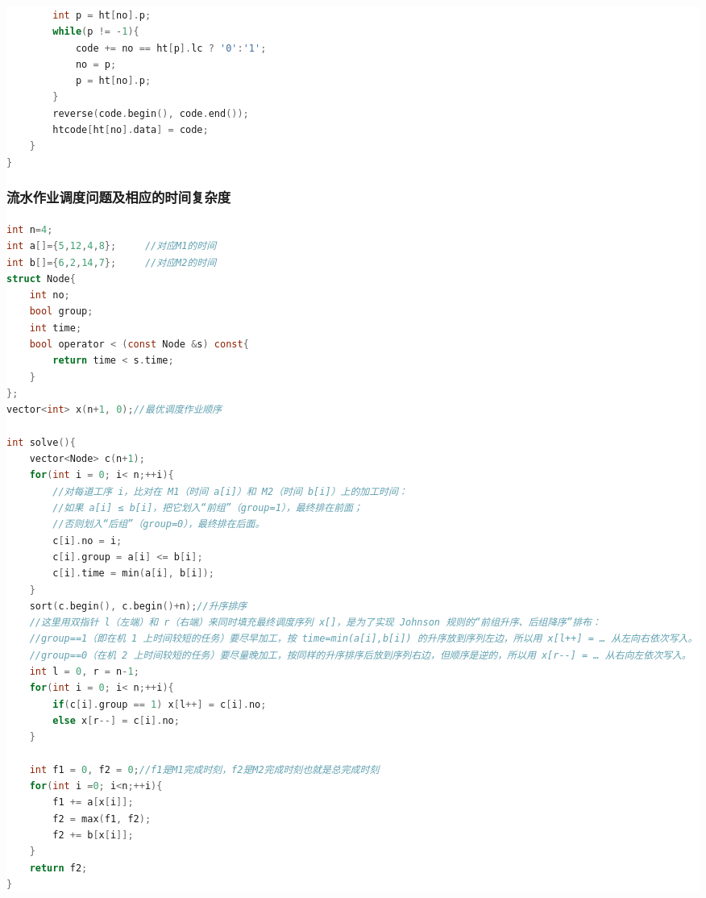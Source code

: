 ```c
        int p = ht[no].p;
        while(p != -1){
            code += no == ht[p].lc ? '0':'1';
            no = p;
            p = ht[no].p;
        }
        reverse(code.begin(), code.end());
        htcode[ht[no].data] = code;
    }
}
```



### 流水作业调度问题及相应的时间复杂度

```c
int n=4;
int a[]={5,12,4,8};		//对应M1的时间
int b[]={6,2,14,7};		//对应M2的时间
struct Node{
    int no;
    bool group;
    int time;
    bool operator < (const Node &s) const{
        return time < s.time;
    }
};
vector<int> x(n+1, 0);//最优调度作业顺序

int solve(){
    vector<Node> c(n+1);
    for(int i = 0; i< n;++i){
        //对每道工序 i，比对在 M1（时间 a[i]）和 M2（时间 b[i]）上的加工时间：
		//如果 a[i] ≤ b[i]，把它划入“前组”（group=1），最终排在前面；
		//否则划入“后组”（group=0），最终排在后面。
        c[i].no = i;
        c[i].group = a[i] <= b[i];
        c[i].time = min(a[i], b[i]);
    }
    sort(c.begin(), c.begin()+n);//升序排序
    //这里用双指针 l（左端）和 r（右端）来同时填充最终调度序列 x[]，是为了实现 Johnson 规则的“前组升序、后组降序”排布：
	//group==1（即在机 1 上时间较短的任务）要尽早加工，按 time=min(a[i],b[i]) 的升序放到序列左边，所以用 x[l++] = … 从左向右依次写入。
	//group==0（在机 2 上时间较短的任务）要尽量晚加工，按同样的升序排序后放到序列右边，但顺序是逆的，所以用 x[r--] = … 从右向左依次写入。
    int l = 0, r = n-1;
    for(int i = 0; i< n;++i){
        if(c[i].group == 1) x[l++] = c[i].no;
        else x[r--] = c[i].no;
    }
    
    int f1 = 0, f2 = 0;//f1是M1完成时刻，f2是M2完成时刻也就是总完成时刻
    for(int i =0; i<n;++i){
        f1 += a[x[i]];
        f2 = max(f1, f2);
        f2 += b[x[i]];
    }
    return f2;
}
```
